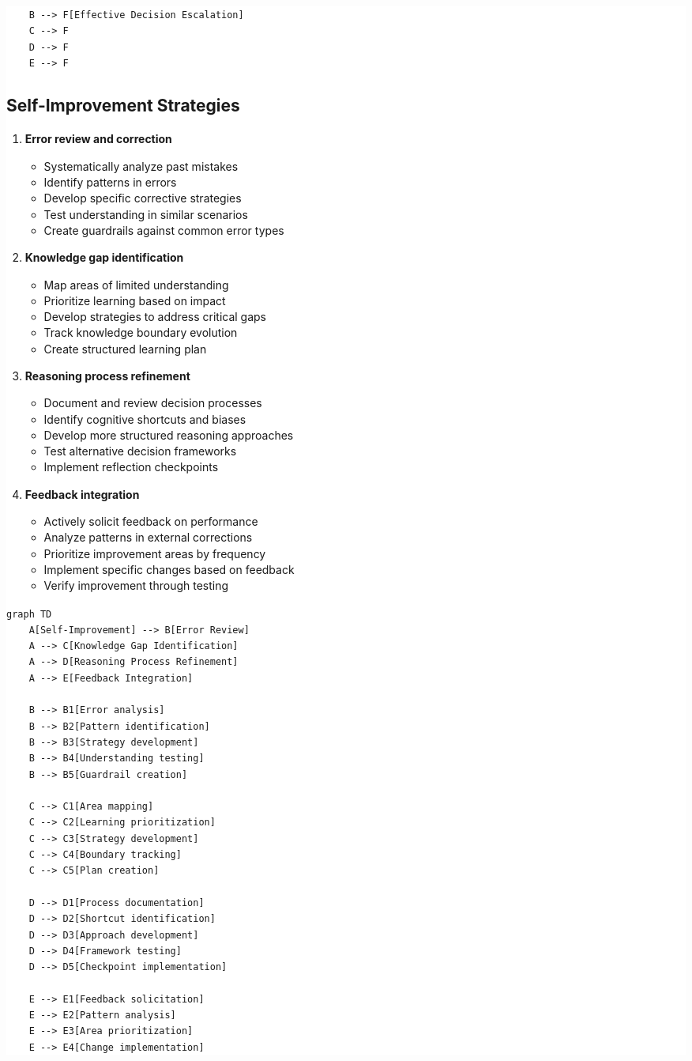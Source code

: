 ```mermaid
    B --> F[Effective Decision Escalation]
    C --> F
    D --> F
    E --> F
```

## Self-Improvement Strategies
1. **Error review and correction**
   - Systematically analyze past mistakes
   - Identify patterns in errors
   - Develop specific corrective strategies
   - Test understanding in similar scenarios
   - Create guardrails against common error types

2. **Knowledge gap identification**
   - Map areas of limited understanding
   - Prioritize learning based on impact
   - Develop strategies to address critical gaps
   - Track knowledge boundary evolution
   - Create structured learning plan

3. **Reasoning process refinement**
   - Document and review decision processes
   - Identify cognitive shortcuts and biases
   - Develop more structured reasoning approaches
   - Test alternative decision frameworks
   - Implement reflection checkpoints

4. **Feedback integration**
   - Actively solicit feedback on performance
   - Analyze patterns in external corrections
   - Prioritize improvement areas by frequency
   - Implement specific changes based on feedback
   - Verify improvement through testing

```mermaid
graph TD
    A[Self-Improvement] --> B[Error Review]
    A --> C[Knowledge Gap Identification]
    A --> D[Reasoning Process Refinement]
    A --> E[Feedback Integration]
    
    B --> B1[Error analysis]
    B --> B2[Pattern identification]
    B --> B3[Strategy development]
    B --> B4[Understanding testing]
    B --> B5[Guardrail creation]
    
    C --> C1[Area mapping]
    C --> C2[Learning prioritization]
    C --> C3[Strategy development]
    C --> C4[Boundary tracking]
    C --> C5[Plan creation]
    
    D --> D1[Process documentation]
    D --> D2[Shortcut identification]
    D --> D3[Approach development]
    D --> D4[Framework testing]
    D --> D5[Checkpoint implementation]
    
    E --> E1[Feedback solicitation]
    E --> E2[Pattern analysis]
    E --> E3[Area prioritization]
    E --> E4[Change implementation]
```